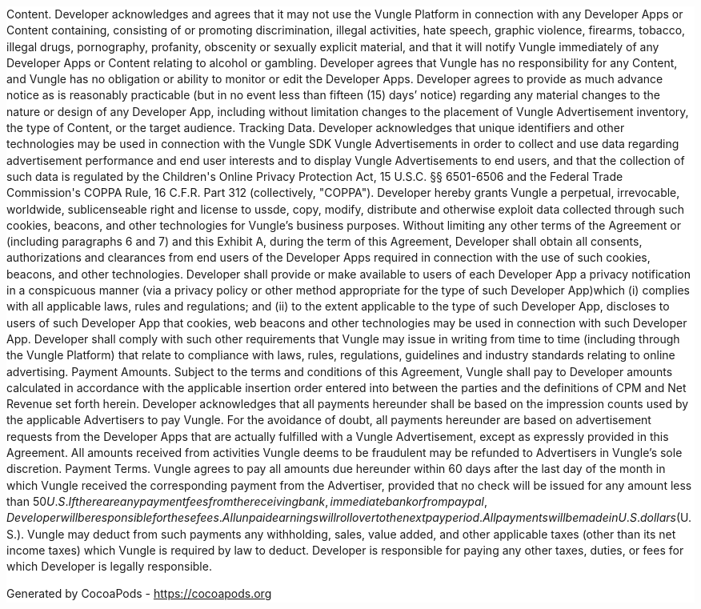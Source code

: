 Content. Developer acknowledges and agrees that it may not use the Vungle Platform in connection with any Developer Apps or Content containing, consisting of or promoting discrimination, illegal activities, hate speech, graphic violence, firearms, tobacco, illegal drugs, pornography, profanity, obscenity or sexually explicit material, and that it will notify Vungle immediately of any Developer Apps or Content relating to alcohol or gambling. Developer agrees that Vungle has no responsibility for any Content, and Vungle has no obligation or ability to monitor or edit the Developer Apps. Developer agrees to provide as much advance notice as is reasonably practicable (but in no event less than fifteen (15) days’ notice) regarding any material changes to the nature or design of any Developer App, including without limitation changes to the placement of Vungle Advertisement inventory, the type of Content, or the target audience.
Tracking Data. Developer acknowledges that unique identifiers and other technologies may be used in connection with the Vungle SDK Vungle Advertisements in order to collect and use data regarding advertisement performance and end user interests and to display Vungle Advertisements to end users, and that the collection of such data is regulated by the Children's Online Privacy Protection Act, 15 U.S.C. §§ 6501-6506 and the Federal Trade Commission's COPPA Rule, 16 C.F.R. Part 312 (collectively, "COPPA"). Developer hereby grants Vungle a perpetual, irrevocable, worldwide, sublicenseable right and license to ussde, copy, modify, distribute and otherwise exploit data collected through such cookies, beacons, and other technologies for Vungle’s business purposes. Without limiting any other terms of the Agreement or (including paragraphs 6 and 7) and this Exhibit A, during the term of this Agreement, Developer shall obtain all consents, authorizations and clearances from end users of the Developer Apps required in connection with the use of such cookies, beacons, and other technologies. Developer shall provide or make available to users of each Developer App a privacy notification in a conspicuous manner (via a privacy policy or other method appropriate for the type of such Developer App)which (i) complies with all applicable laws, rules and regulations; and (ii) to the extent applicable to the type of such Developer App, discloses to users of such Developer App that cookies, web beacons and other technologies may be used in connection with such Developer App. Developer shall comply with such other requirements that Vungle may issue in writing from time to time (including through the Vungle Platform) that relate to compliance with laws, rules, regulations, guidelines and industry standards relating to online advertising.
Payment Amounts. Subject to the terms and conditions of this Agreement, Vungle shall pay to Developer amounts calculated in accordance with the applicable insertion order entered into between the parties and the definitions of CPM and Net Revenue set forth herein. Developer acknowledges that all payments hereunder shall be based on the impression counts used by the applicable Advertisers to pay Vungle. For the avoidance of doubt, all payments hereunder are based on advertisement requests from the Developer Apps that are actually fulfilled with a Vungle Advertisement, except as expressly provided in this Agreement. All amounts received from activities Vungle deems to be fraudulent may be refunded to Advertisers in Vungle’s sole discretion.
Payment Terms. Vungle agrees to pay all amounts due hereunder within 60 days after the last day of the month in which Vungle received the corresponding payment from the Advertiser, provided that no check will be issued for any amount less than $50 U.S. If there are any payment fees from the receiving bank, immediate bank or from paypal, Developer will be responsible for these fees. All unpaid earnings will rollover to the next pay period. All payments will be made in U.S. dollars ($U.S.). Vungle may deduct from such payments any withholding, sales, value added, and other applicable taxes (other than its net income taxes) which Vungle is required by law to deduct. Developer is responsible for paying any other taxes, duties, or fees for which Developer is legally responsible.
 

Generated by CocoaPods - https://cocoapods.org
